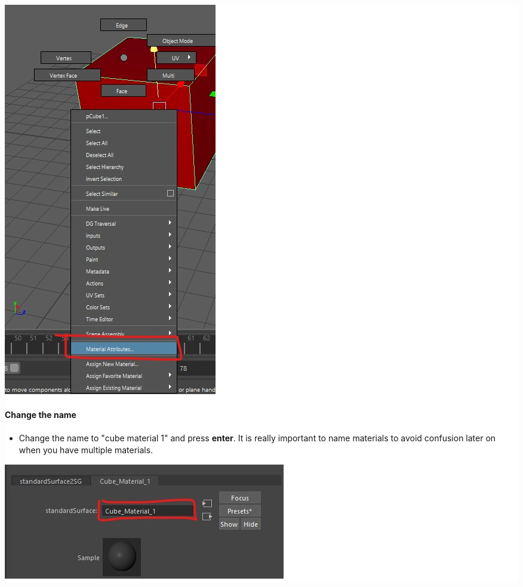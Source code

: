 ![material attributes button](images/worksheet_4/material_attributes.jpg)


#### Change the name

- Change the name to "cube material 1" and press **enter**. It is really important to name materials to avoid confusion later on when you have multiple materials.

![material name](images/worksheet_4/cube_material_1.jpg)
